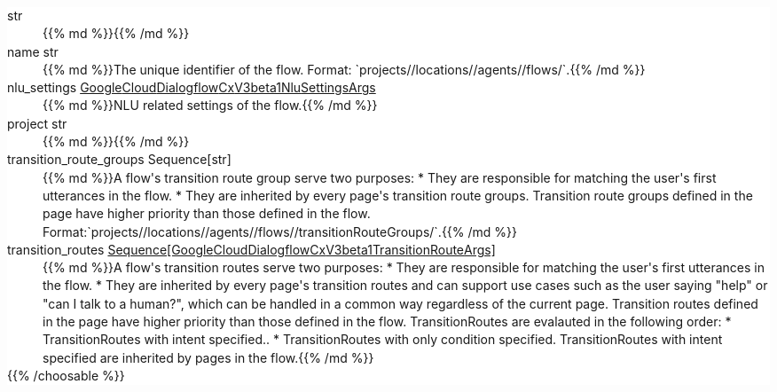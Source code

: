 </span>
        <span class="property-indicator"></span>
        <span class="property-type">str</span>
    </dt>
    <dd>{{% md %}}{{% /md %}}</dd><dt class="property-optional"
            title="Optional">
        <span id="name_python">
<a href="#name_python" style="color: inherit; text-decoration: inherit;">name</a>
</span>
        <span class="property-indicator"></span>
        <span class="property-type">str</span>
    </dt>
    <dd>{{% md %}}The unique identifier of the flow. Format: `projects//locations//agents//flows/`.{{% /md %}}</dd><dt class="property-optional"
            title="Optional">
        <span id="nlu_settings_python">
<a href="#nlu_settings_python" style="color: inherit; text-decoration: inherit;">nlu_<wbr>settings</a>
</span>
        <span class="property-indicator"></span>
        <span class="property-type"><a href="#googleclouddialogflowcxv3beta1nlusettings">Google<wbr>Cloud<wbr>Dialogflow<wbr>Cx<wbr>V3beta1Nlu<wbr>Settings<wbr>Args</a></span>
    </dt>
    <dd>{{% md %}}NLU related settings of the flow.{{% /md %}}</dd><dt class="property-optional"
            title="Optional">
        <span id="project_python">
<a href="#project_python" style="color: inherit; text-decoration: inherit;">project</a>
</span>
        <span class="property-indicator"></span>
        <span class="property-type">str</span>
    </dt>
    <dd>{{% md %}}{{% /md %}}</dd><dt class="property-optional"
            title="Optional">
        <span id="transition_route_groups_python">
<a href="#transition_route_groups_python" style="color: inherit; text-decoration: inherit;">transition_<wbr>route_<wbr>groups</a>
</span>
        <span class="property-indicator"></span>
        <span class="property-type">Sequence[str]</span>
    </dt>
    <dd>{{% md %}}A flow's transition route group serve two purposes: * They are responsible for matching the user's first utterances in the flow. * They are inherited by every page's transition route groups. Transition route groups defined in the page have higher priority than those defined in the flow. Format:`projects//locations//agents//flows//transitionRouteGroups/`.{{% /md %}}</dd><dt class="property-optional"
            title="Optional">
        <span id="transition_routes_python">
<a href="#transition_routes_python" style="color: inherit; text-decoration: inherit;">transition_<wbr>routes</a>
</span>
        <span class="property-indicator"></span>
        <span class="property-type"><a href="#googleclouddialogflowcxv3beta1transitionroute">Sequence[Google<wbr>Cloud<wbr>Dialogflow<wbr>Cx<wbr>V3beta1Transition<wbr>Route<wbr>Args]</a></span>
    </dt>
    <dd>{{% md %}}A flow's transition routes serve two purposes: * They are responsible for matching the user's first utterances in the flow. * They are inherited by every page's transition routes and can support use cases such as the user saying "help" or "can I talk to a human?", which can be handled in a common way regardless of the current page. Transition routes defined in the page have higher priority than those defined in the flow. TransitionRoutes are evalauted in the following order: * TransitionRoutes with intent specified.. * TransitionRoutes with only condition specified. TransitionRoutes with intent specified are inherited by pages in the flow.{{% /md %}}</dd></dl>
{{% /choosable %}}

